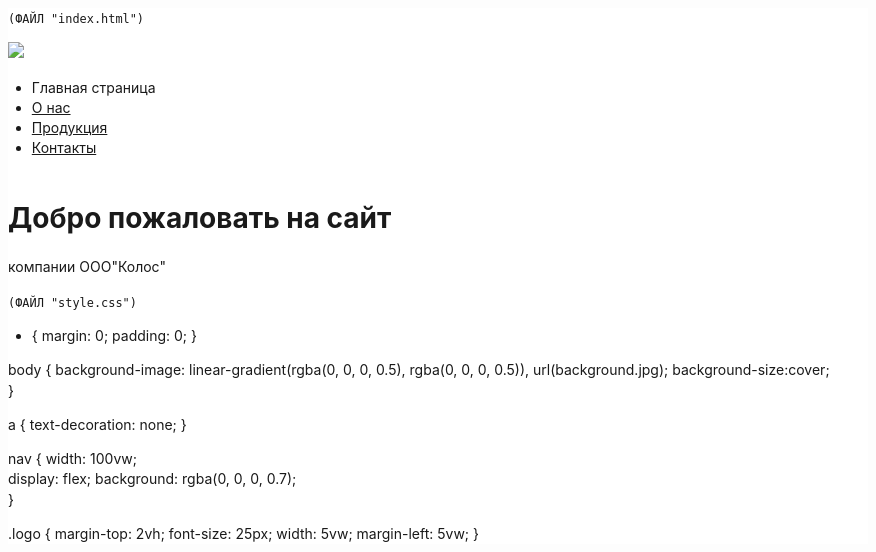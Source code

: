 	(ФАЙЛ "index.html")

<!DOCTYPE html>
<html lang="en">  
  <head>
    <meta charset="UTF-8">
    <meta name="viewport" content="width=device-width, initial-scale=1.0">
    <title>Главная страница</title>
    <link rel="stylesheet" href="style.css">
    <link rel="icon" href="logo.png">
  </head>
  <body>
    <nav>
      <div class="logo"><img src="logo.png"></div>
      <ul>
        <li>Главная страница</li>
        <li><a href="about.html">О нас</a></li>
        <li><a href="products.html">Продукция</a></li>
        <li><a href="contacts.html">Контакты</a></li>
      </ul>
    </nav>
    <div class="container">
      <span class="text1"><h1>Добро пожаловать на сайт</h1></span>
      <span class="text2">компании ООО"Колос"</span>
    </div>
  </body>
</html>


	(ФАЙЛ "style.css")

* {
    margin: 0;
    padding: 0;
}
    
body { 
    background-image: linear-gradient(rgba(0, 0, 0, 0.5), rgba(0, 0, 0, 0.5)), url(background.jpg);
    background-size:cover;          
}
    
a {
    text-decoration: none;
}
    
nav {
    width: 100vw;  
    display: flex;
    background: rgba(0, 0, 0, 0.7);    
}
    
.logo {
    margin-top: 2vh;
    font-size: 25px;
    width: 5vw;
    margin-left: 5vw;
}
    